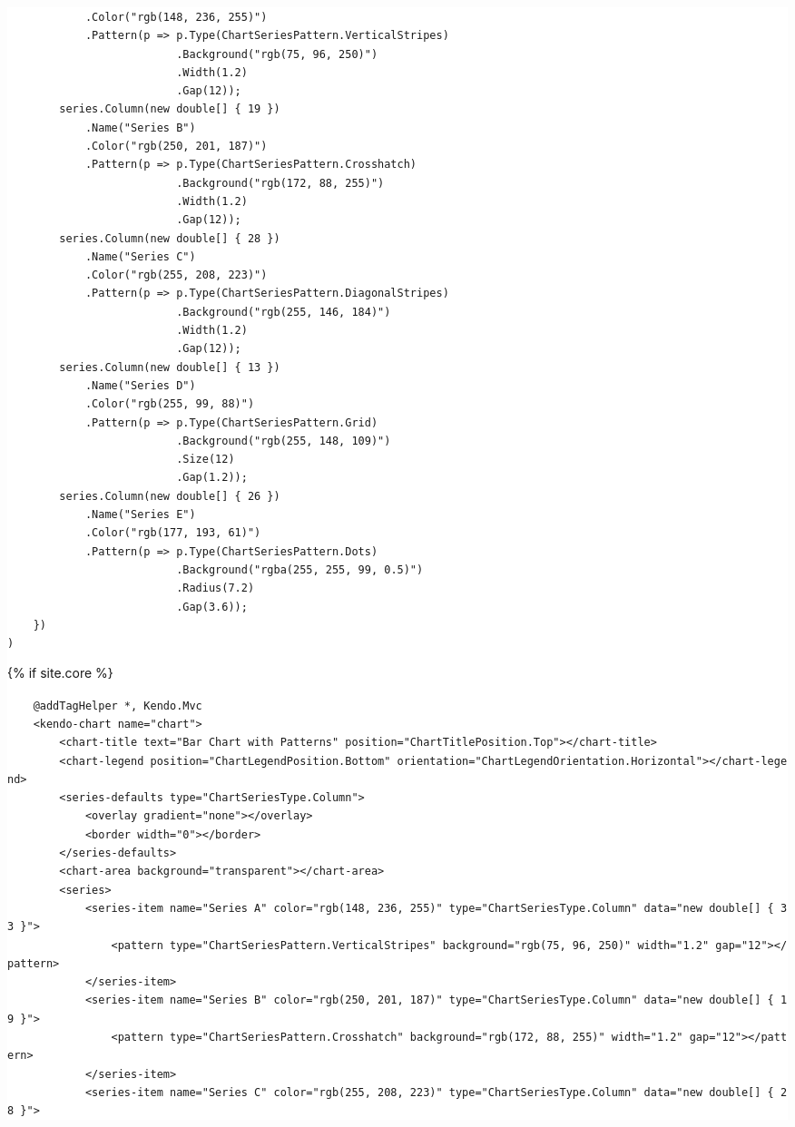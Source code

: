 ```HtmlHelper
            .Color("rgb(148, 236, 255)")
            .Pattern(p => p.Type(ChartSeriesPattern.VerticalStripes)
                          .Background("rgb(75, 96, 250)")
                          .Width(1.2)
                          .Gap(12));
        series.Column(new double[] { 19 })
            .Name("Series B")
            .Color("rgb(250, 201, 187)")
            .Pattern(p => p.Type(ChartSeriesPattern.Crosshatch)
                          .Background("rgb(172, 88, 255)")
                          .Width(1.2)
                          .Gap(12));
        series.Column(new double[] { 28 })
            .Name("Series C")
            .Color("rgb(255, 208, 223)")
            .Pattern(p => p.Type(ChartSeriesPattern.DiagonalStripes)
                          .Background("rgb(255, 146, 184)")
                          .Width(1.2)
                          .Gap(12));
        series.Column(new double[] { 13 })
            .Name("Series D")
            .Color("rgb(255, 99, 88)")
            .Pattern(p => p.Type(ChartSeriesPattern.Grid)
                          .Background("rgb(255, 148, 109)")
                          .Size(12)
                          .Gap(1.2));
        series.Column(new double[] { 26 })
            .Name("Series E")
            .Color("rgb(177, 193, 61)")
            .Pattern(p => p.Type(ChartSeriesPattern.Dots)
                          .Background("rgba(255, 255, 99, 0.5)")
                          .Radius(7.2)
                          .Gap(3.6));
    })
)
```
{% if site.core %}
```TagHelper
    @addTagHelper *, Kendo.Mvc
    <kendo-chart name="chart">
        <chart-title text="Bar Chart with Patterns" position="ChartTitlePosition.Top"></chart-title>
        <chart-legend position="ChartLegendPosition.Bottom" orientation="ChartLegendOrientation.Horizontal"></chart-legend>
        <series-defaults type="ChartSeriesType.Column">
            <overlay gradient="none"></overlay>
            <border width="0"></border>
        </series-defaults>
        <chart-area background="transparent"></chart-area>
        <series>
            <series-item name="Series A" color="rgb(148, 236, 255)" type="ChartSeriesType.Column" data="new double[] { 33 }">
                <pattern type="ChartSeriesPattern.VerticalStripes" background="rgb(75, 96, 250)" width="1.2" gap="12"></pattern>
            </series-item>
            <series-item name="Series B" color="rgb(250, 201, 187)" type="ChartSeriesType.Column" data="new double[] { 19 }">
                <pattern type="ChartSeriesPattern.Crosshatch" background="rgb(172, 88, 255)" width="1.2" gap="12"></pattern>
            </series-item>
            <series-item name="Series C" color="rgb(255, 208, 223)" type="ChartSeriesType.Column" data="new double[] { 28 }">
```